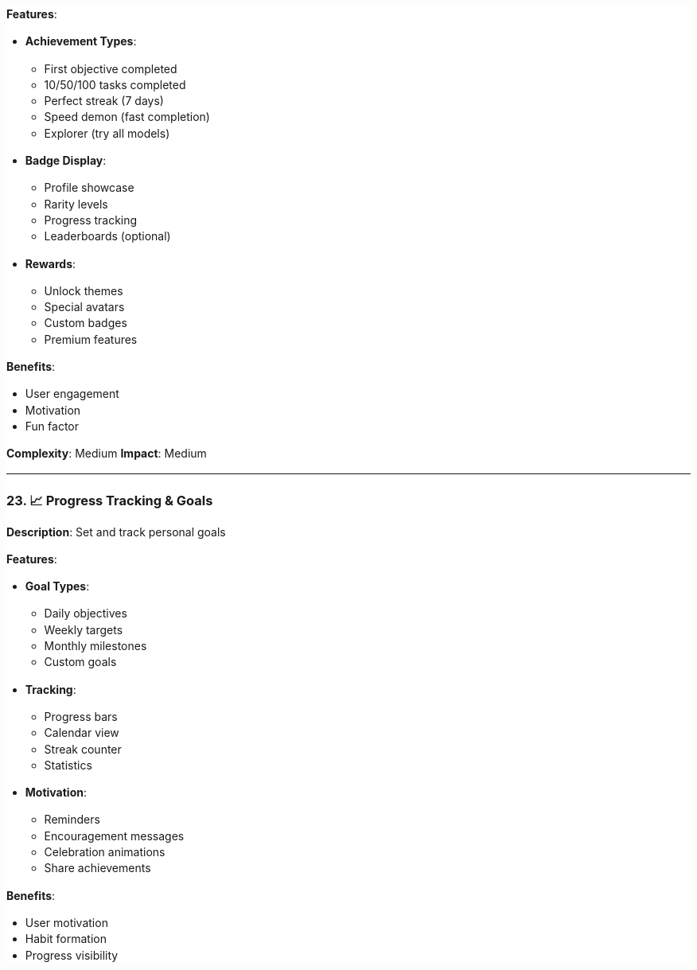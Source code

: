 **Features**:
- **Achievement Types**:
  - First objective completed
  - 10/50/100 tasks completed
  - Perfect streak (7 days)
  - Speed demon (fast completion)
  - Explorer (try all models)
  
- **Badge Display**:
  - Profile showcase
  - Rarity levels
  - Progress tracking
  - Leaderboards (optional)
  
- **Rewards**:
  - Unlock themes
  - Special avatars
  - Custom badges
  - Premium features

**Benefits**:
- User engagement
- Motivation
- Fun factor

**Complexity**: Medium
**Impact**: Medium

---

### 23. 📈 Progress Tracking & Goals
**Description**: Set and track personal goals

**Features**:
- **Goal Types**:
  - Daily objectives
  - Weekly targets
  - Monthly milestones
  - Custom goals
  
- **Tracking**:
  - Progress bars
  - Calendar view
  - Streak counter
  - Statistics
  
- **Motivation**:
  - Reminders
  - Encouragement messages
  - Celebration animations
  - Share achievements

**Benefits**:
- User motivation
- Habit formation
- Progress visibility

